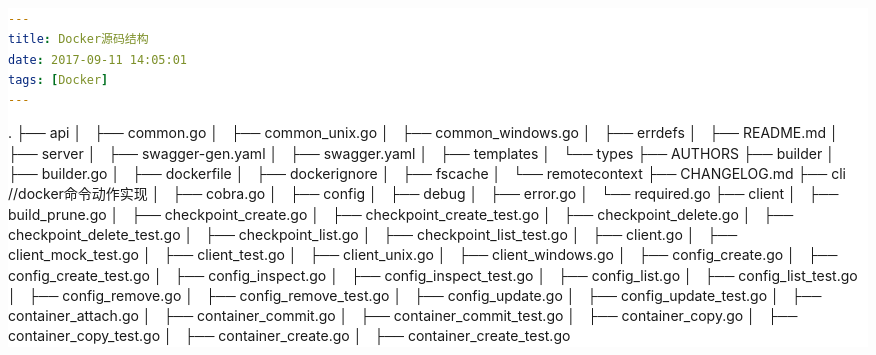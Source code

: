 ```yaml
---
title: Docker源码结构
date: 2017-09-11 14:05:01
tags: [Docker]
---
```

.
├── api
│   ├── common.go
│   ├── common_unix.go
│   ├── common_windows.go
│   ├── errdefs
│   ├── README.md
│   ├── server
│   ├── swagger-gen.yaml
│   ├── swagger.yaml
│   ├── templates
│   └── types
├── AUTHORS
├── builder
│   ├── builder.go
│   ├── dockerfile
│   ├── dockerignore
│   ├── fscache
│   └── remotecontext
├── CHANGELOG.md
├── cli          //docker命令动作实现
│   ├── cobra.go
│   ├── config
│   ├── debug
│   ├── error.go
│   └── required.go
├── client
│   ├── build_prune.go
│   ├── checkpoint_create.go
│   ├── checkpoint_create_test.go
│   ├── checkpoint_delete.go
│   ├── checkpoint_delete_test.go
│   ├── checkpoint_list.go
│   ├── checkpoint_list_test.go
│   ├── client.go
│   ├── client_mock_test.go
│   ├── client_test.go
│   ├── client_unix.go
│   ├── client_windows.go
│   ├── config_create.go
│   ├── config_create_test.go
│   ├── config_inspect.go
│   ├── config_inspect_test.go
│   ├── config_list.go
│   ├── config_list_test.go
│   ├── config_remove.go
│   ├── config_remove_test.go
│   ├── config_update.go
│   ├── config_update_test.go
│   ├── container_attach.go
│   ├── container_commit.go
│   ├── container_commit_test.go
│   ├── container_copy.go
│   ├── container_copy_test.go
│   ├── container_create.go
│   ├── container_create_test.go